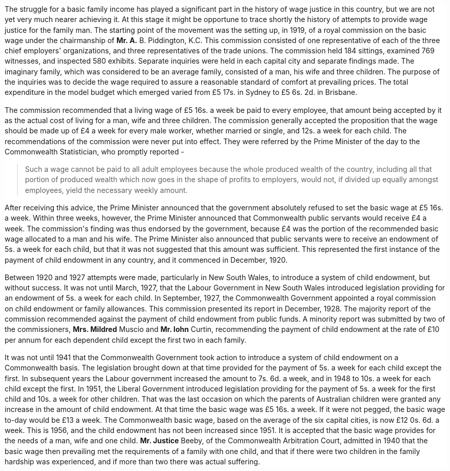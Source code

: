 The struggle for a basic family income has played a significant part in the history of wage justice in this country, but we are not yet very much nearer achieving it. At this stage it might be opportune to trace shortly the history of attempts to provide wage justice for the family man. The starting point of the movement was the setting up, in 1919, of a royal commission on the basic wage under the chairmanship of  **Mr. A.**  B. Piddington, K.C. This commission consisted of one representative of each of the three chief employers' organizations, and three representatives of the trade unions. The commission held 184 sittings, examined 769 witnesses, and inspected 580 exhibits. Separate inquiries were held in each capital city and separate findings made. The imaginary family, which was considered to be an average family, consisted of a man, his wife and three children. The purpose of the inquiries was to decide the wage required to assure a reasonable standard of comfort at prevailing prices. The total expenditure in the model budget which emerged varied from £5 17s. in Sydney to £5 6s. 2d. in Brisbane. 

The commission recommended that a living wage of £5 16s. a week be paid to every employee, that amount being accepted by it as the actual cost of living for a man, wife and three children. The commission generally accepted the proposition that the wage should be made up of £4 a week for every male worker, whether married or single, and 12s. a week for each child. The recommendations of the commission were never put into effect. They were referred by the Prime Minister of the day to the Commonwealth Statistician, who promptly reported - 

  >Such a wage cannot be paid to all adult employees because the whole produced wealth of the country, including all that portion of produced wealth which now goes in the shape of profits to employers, would not, if divided up equally amongst employees, yield the necessary weekly amount. 

After receiving this advice, the Prime Minister announced that the government absolutely refused to set the basic wage at £5 16s. a week. Within three weeks, however, the Prime Minister announced that Commonwealth public servants would receive £4 a week. The commission's finding was thus endorsed by the government, because £4 was the portion of the recommended basic wage allocated to a man and his wife. The Prime Minister also announced that public servants were to receive an endowment of 5s. a week for each child, but that it was not suggested that this amount was sufficient. This represented the first instance of the payment of child endowment in any country, and it commenced in December, 1920. 

Between 1920 and 1927 attempts were made, particularly in New South Wales, to introduce a system of child endowment, but without success. It was not until March, 1927, that the Labour Government in New South Wales introduced legislation providing for an endowment of 5s. a week for each child. In September, 1927, the Commonwealth Government appointed a royal commission on child endowment or family allowances. This commission presented its report in December, 1928. The majority report of the commission recommended against the payment of child endowment from public funds. A minority report was submitted by two of the commissioners,  **Mrs. Mildred**  Muscio and  **Mr. lohn**  Curtin, recommending the payment of child endowment at the rate of £10 per annum for each dependent child except the first two in each family. 

It was not until 1941 that the Commonwealth Government took action to introduce a system of child endowment on a Commonwealth basis. The legislation brought down at that time provided for the payment of 5s. a week for each child except the first. In subsequent years the Labour government increased the amount to 7s. 6d. a week, and in 1948 to 10s. a week for each child except the first. In 1951, the Liberal Government introduced legislation providing for the payment of 5s. a week for the first child and 10s. a week for other children. That was the last occasion on which the parents of Australian children were granted any increase in the amount of child endowment. At that time the basic wage was £5 16s. a week. If it were not pegged, the basic wage to-day would be £13 a week. The Commonwealth basic wage, based on the average of the six capital cities, is now £12 0s. 6d. a week. This is 1956, and the child endowment has not been increased since 1951. It is accepted that the basic wage provides for the needs of a man, wife and one child.  **Mr. Justice**  Beeby, of the Commonwealth Arbitration Court, admitted in 1940 that the basic wage then prevailing met the requirements of a family with one child, and that if there were two children in the family hardship was experienced, and if more than two there was actual suffering. 
